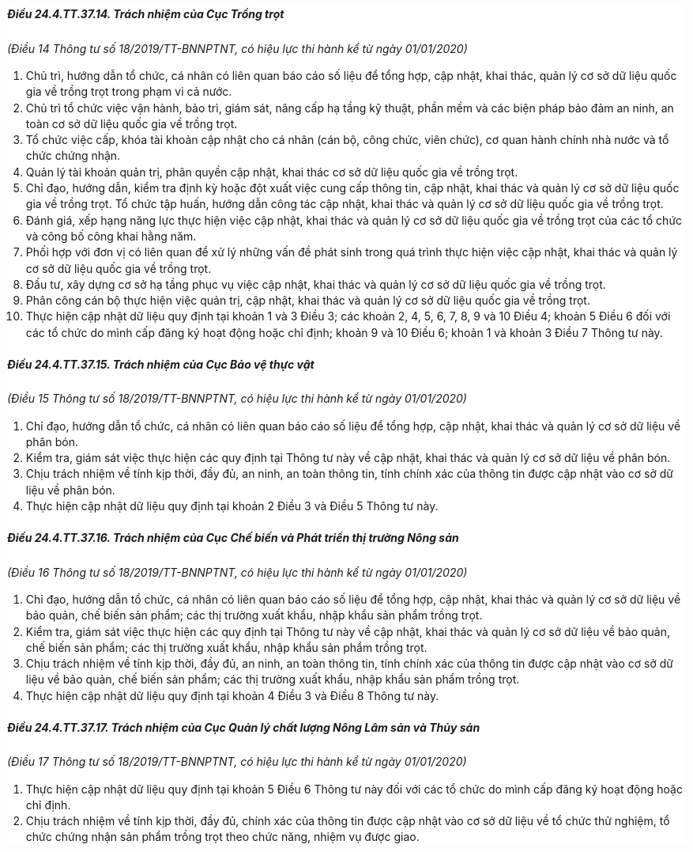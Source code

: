 ##### Điều 24.4.TT.37.14. Trách nhiệm của Cục Trồng trọt
*(Điều 14 Thông tư số 18/2019/TT-BNNPTNT, có hiệu lực thi hành kể từ ngày 01/01/2020)*
1. Chủ trì, hướng dẫn tổ chức, cá nhân có liên quan báo cáo số liệu để tổng hợp, cập nhật, khai thác, quản lý cơ sở dữ liệu quốc gia về trồng trọt trong phạm vi cả nước.
2. Chủ trì tổ chức việc vận hành, bảo trì, giám sát, nâng cấp hạ tầng kỹ thuật, phần mềm và các biện pháp bảo đảm an ninh, an toàn cơ sở dữ liệu quốc gia về trồng trọt.
3. Tổ chức việc cấp, khóa tài khoản cập nhật cho cá nhân (cán bộ, công chức, viên chức), cơ quan hành chính nhà nước và tổ chức chứng nhận.
4. Quản lý tài khoản quản trị, phân quyền cập nhật, khai thác cơ sở dữ liệu quốc gia về trồng trọt.
5. Chỉ đạo, hướng dẫn, kiểm tra định kỳ hoặc đột xuất việc cung cấp thông tin, cập nhật, khai thác và quản lý cơ sở dữ liệu quốc gia về trồng trọt. Tổ chức tập huấn, hướng dẫn công tác cập nhật, khai thác và quản lý cơ sở dữ liệu quốc gia về trồng trọt.
6. Đánh giá, xếp hạng năng lực thực hiện việc cập nhật, khai thác và quản lý cơ sở dữ liệu quốc gia về trồng trọt của các tổ chức và công bố công khai hằng năm.
7. Phối hợp với đơn vị có liên quan để xử lý những vấn đề phát sinh trong quá trình thực hiện việc cập nhật, khai thác và quản lý cơ sở dữ liệu quốc gia về trồng trọt.
8. Đầu tư, xây dựng cơ sở hạ tầng phục vụ việc cập nhật, khai thác và quản lý cơ sở dữ liệu quốc gia về trồng trọt.
9. Phân công cán bộ thực hiện việc quản trị, cập nhật, khai thác và quản lý cơ sở dữ liệu quốc gia về trồng trọt.
10. Thực hiện cập nhật dữ liệu quy định tại khoản 1 và 3 Điều 3; các khoản 2, 4, 5, 6, 7, 8, 9 và 10 Điều 4; khoản 5 Điều 6 đối với các tổ chức do mình cấp đăng ký hoạt động hoặc chỉ định; khoản 9 và 10 Điều 6; khoản 1 và khoản 3 Điều 7 Thông tư này.

##### Điều 24.4.TT.37.15. Trách nhiệm của Cục Bảo vệ thực vật
*(Điều 15 Thông tư số 18/2019/TT-BNNPTNT, có hiệu lực thi hành kể từ ngày 01/01/2020)*
1. Chỉ đạo, hướng dẫn tổ chức, cá nhân có liên quan báo cáo số liệu để tổng hợp, cập nhật, khai thác và quản lý cơ sở dữ liệu về phân bón.
2. Kiểm tra, giám sát việc thực hiện các quy định tại Thông tư này về cập nhật, khai thác và quản lý cơ sở dữ liệu về phân bón.
3. Chịu trách nhiệm về tính kịp thời, đầy đủ, an ninh, an toàn thông tin, tính chính xác của thông tin được cập nhật vào cơ sở dữ liệu về phân bón.
4. Thực hiện cập nhật dữ liệu quy định tại khoản 2 Điều 3 và Điều 5 Thông tư này.

##### Điều 24.4.TT.37.16. Trách nhiệm của Cục Chế biến và Phát triển thị trường Nông sản
*(Điều 16 Thông tư số 18/2019/TT-BNNPTNT, có hiệu lực thi hành kể từ ngày 01/01/2020)*
1. Chỉ đạo, hướng dẫn tổ chức, cá nhân có liên quan báo cáo số liệu để tổng hợp, cập nhật, khai thác và quản lý cơ sở dữ liệu về bảo quản, chế biến sản phẩm; các thị trường xuất khẩu, nhập khẩu sản phẩm trồng trọt.
2. Kiểm tra, giám sát việc thực hiện các quy định tại Thông tư này về cập nhật, khai thác và quản lý cơ sở dữ liệu về bảo quản, chế biến sản phẩm; các thị trường xuất khẩu, nhập khẩu sản phẩm trồng trọt.
3. Chịu trách nhiệm về tính kịp thời, đầy đủ, an ninh, an toàn thông tin, tính chính xác của thông tin được cập nhật vào cơ sở dữ liệu về bảo quản, chế biến sản phẩm; các thị trường xuất khẩu, nhập khẩu sản phẩm trồng trọt.
4. Thực hiện cập nhật dữ liệu quy định tại khoản 4 Điều 3 và Điều 8 Thông tư này.

##### Điều 24.4.TT.37.17. Trách nhiệm của Cục Quản lý chất lượng Nông Lâm sản và Thủy sản
*(Điều 17 Thông tư số 18/2019/TT-BNNPTNT, có hiệu lực thi hành kể từ ngày 01/01/2020)*
1. Thực hiện cập nhật dữ liệu quy định tại khoản 5 Điều 6 Thông tư này đối với các tổ chức do mình cấp đăng ký hoạt động hoặc chỉ định.
2. Chịu trách nhiệm về tính kịp thời, đầy đủ, chính xác của thông tin được cập nhật vào cơ sở dữ liệu về tổ chức thử nghiệm, tổ chức chứng nhận sản phẩm trồng trọt theo chức năng, nhiệm vụ được giao.
